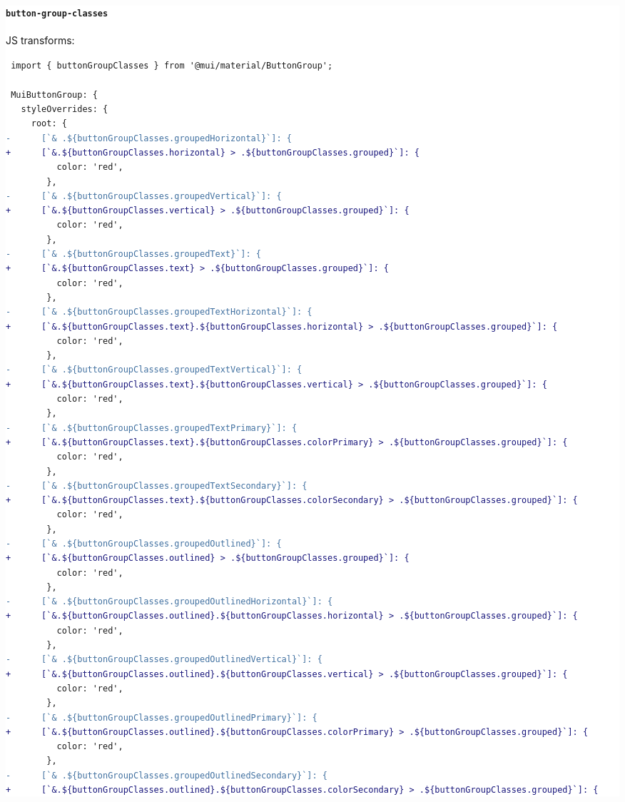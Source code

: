 #### `button-group-classes`

JS transforms:

```diff
 import { buttonGroupClasses } from '@mui/material/ButtonGroup';

 MuiButtonGroup: {
   styleOverrides: {
     root: {
-      [`& .${buttonGroupClasses.groupedHorizontal}`]: {
+      [`&.${buttonGroupClasses.horizontal} > .${buttonGroupClasses.grouped}`]: {
          color: 'red',
        },
-      [`& .${buttonGroupClasses.groupedVertical}`]: {
+      [`&.${buttonGroupClasses.vertical} > .${buttonGroupClasses.grouped}`]: {
          color: 'red',
        },
-      [`& .${buttonGroupClasses.groupedText}`]: {
+      [`&.${buttonGroupClasses.text} > .${buttonGroupClasses.grouped}`]: {
          color: 'red',
        },
-      [`& .${buttonGroupClasses.groupedTextHorizontal}`]: {
+      [`&.${buttonGroupClasses.text}.${buttonGroupClasses.horizontal} > .${buttonGroupClasses.grouped}`]: {
          color: 'red',
        },
-      [`& .${buttonGroupClasses.groupedTextVertical}`]: {
+      [`&.${buttonGroupClasses.text}.${buttonGroupClasses.vertical} > .${buttonGroupClasses.grouped}`]: {
          color: 'red',
        },
-      [`& .${buttonGroupClasses.groupedTextPrimary}`]: {
+      [`&.${buttonGroupClasses.text}.${buttonGroupClasses.colorPrimary} > .${buttonGroupClasses.grouped}`]: {
          color: 'red',
        },
-      [`& .${buttonGroupClasses.groupedTextSecondary}`]: {
+      [`&.${buttonGroupClasses.text}.${buttonGroupClasses.colorSecondary} > .${buttonGroupClasses.grouped}`]: {
          color: 'red',
        },
-      [`& .${buttonGroupClasses.groupedOutlined}`]: {
+      [`&.${buttonGroupClasses.outlined} > .${buttonGroupClasses.grouped}`]: {
          color: 'red',
        },
-      [`& .${buttonGroupClasses.groupedOutlinedHorizontal}`]: {
+      [`&.${buttonGroupClasses.outlined}.${buttonGroupClasses.horizontal} > .${buttonGroupClasses.grouped}`]: {
          color: 'red',
        },
-      [`& .${buttonGroupClasses.groupedOutlinedVertical}`]: {
+      [`&.${buttonGroupClasses.outlined}.${buttonGroupClasses.vertical} > .${buttonGroupClasses.grouped}`]: {
          color: 'red',
        },
-      [`& .${buttonGroupClasses.groupedOutlinedPrimary}`]: {
+      [`&.${buttonGroupClasses.outlined}.${buttonGroupClasses.colorPrimary} > .${buttonGroupClasses.grouped}`]: {
          color: 'red',
        },
-      [`& .${buttonGroupClasses.groupedOutlinedSecondary}`]: {
+      [`&.${buttonGroupClasses.outlined}.${buttonGroupClasses.colorSecondary} > .${buttonGroupClasses.grouped}`]: {
```
